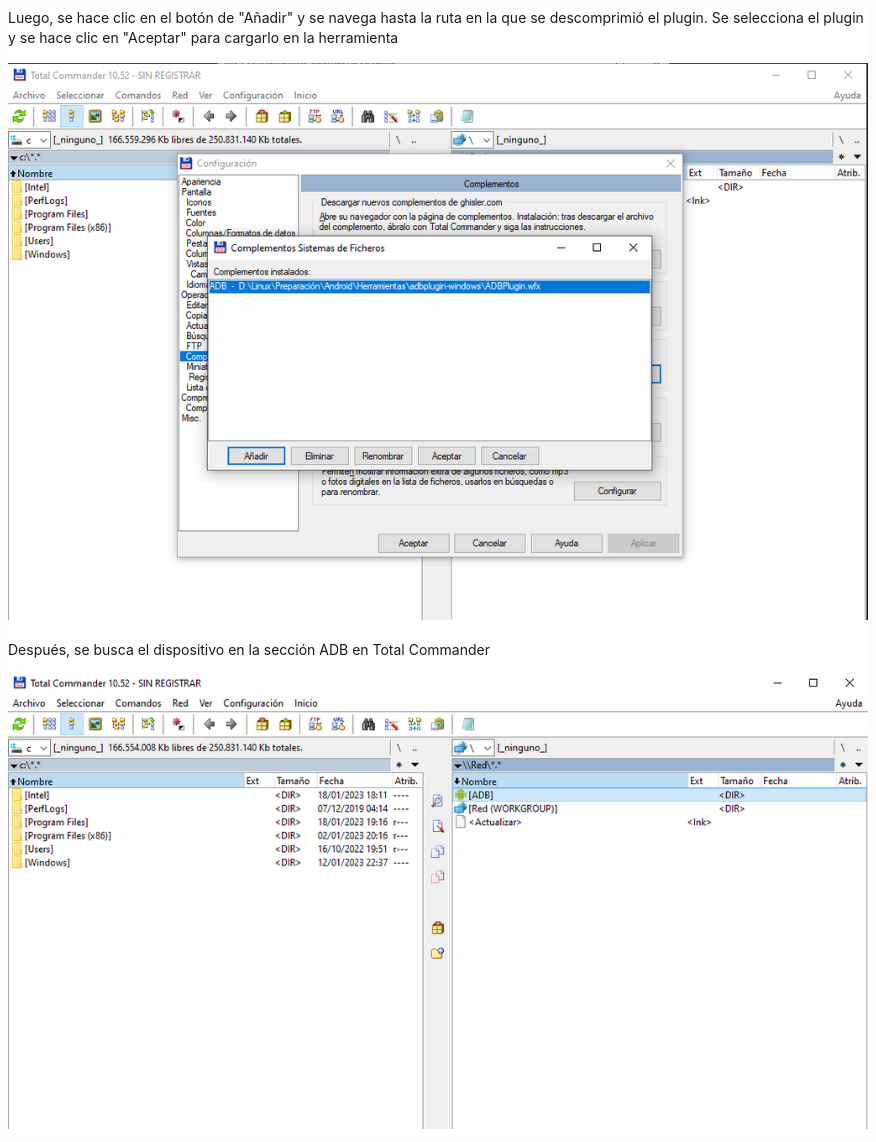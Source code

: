 Luego, se hace clic en el botón de "Añadir" y se navega hasta la ruta en la que se descomprimió el plugin. Se selecciona el plugin y se hace clic en "Aceptar" para cargarlo en la herramienta

![Untitled](/assets/images/2023-04-27-Herramientas/Untitled%2043.png)

Después, se busca el dispositivo en la sección ADB en Total Commander

![Untitled](/assets/images/2023-04-27-Herramientas/Untitled%2044.png)
